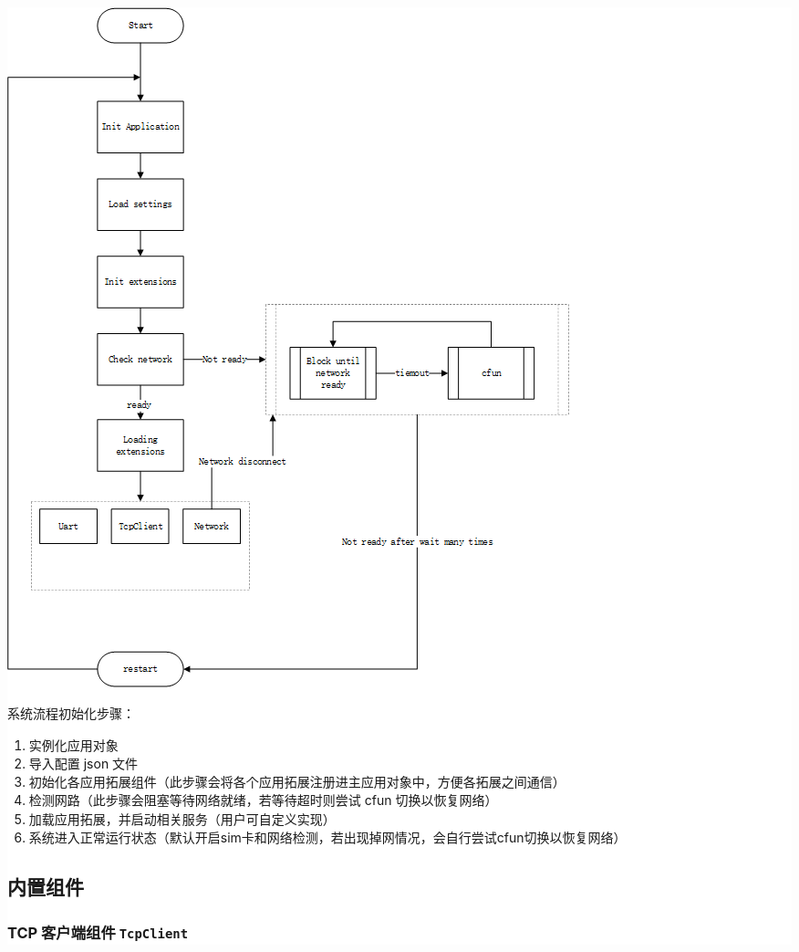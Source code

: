 ![](docs/media/init-flow.png)

系统流程初始化步骤：

1. 实例化应用对象
2. 导入配置 json 文件
3. 初始化各应用拓展组件（此步骤会将各个应用拓展注册进主应用对象中，方便各拓展之间通信）
4. 检测网路（此步骤会阻塞等待网络就绪，若等待超时则尝试 cfun 切换以恢复网络）
5. 加载应用拓展，并启动相关服务（用户可自定义实现）
6. 系统进入正常运行状态（默认开启sim卡和网络检测，若出现掉网情况，会自行尝试cfun切换以恢复网络）

## 内置组件

### TCP 客户端组件 `TcpClient`
